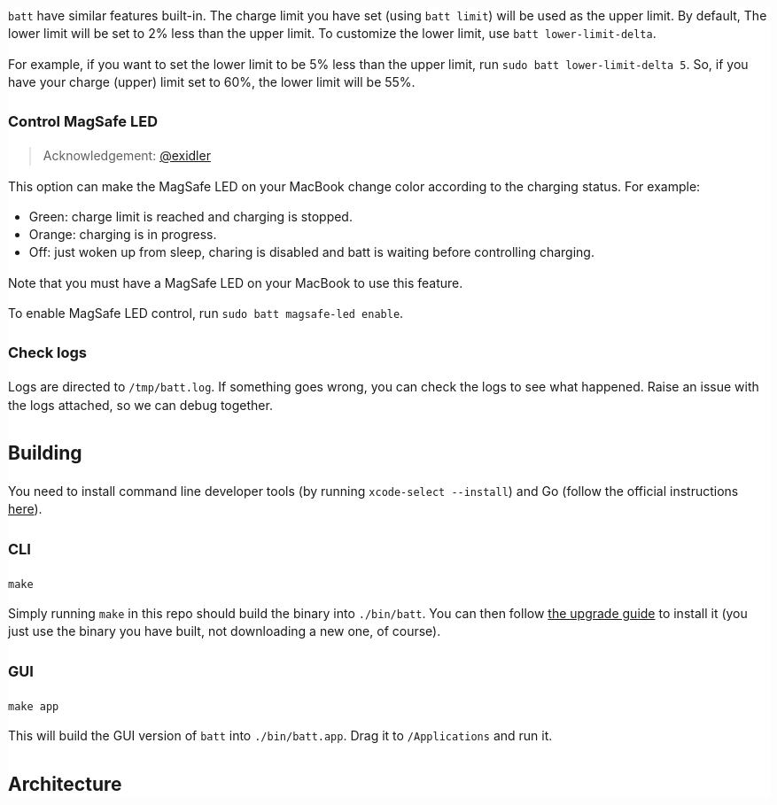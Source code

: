 `batt` have similar features built-in. The charge limit you have set (using `batt limit`) will be used as the upper limit. By default, The lower limit will be set to 2% less than the upper limit. To customize the lower limit, use `batt lower-limit-delta`.

For example, if you want to set the lower limit to be 5% less than the upper limit, run `sudo batt lower-limit-delta 5`. So, if you have your charge (upper) limit set to 60%, the lower limit will be 55%.

### Control MagSafe LED

> Acknowledgement: [@exidler](https://github.com/exidler)

This option can make the MagSafe LED on your MacBook change color according to the charging status. For example: 

- Green: charge limit is reached and charging is stopped.
- Orange: charging is in progress.
- Off: just woken up from sleep, charing is disabled and batt is waiting before controlling charging.

Note that you must have a MagSafe LED on your MacBook to use this feature.

To enable MagSafe LED control, run `sudo batt magsafe-led enable`.

### Check logs

Logs are directed to `/tmp/batt.log`. If something goes wrong, you can check the logs to see what happened. Raise an issue with the logs attached, so we can debug together.

## Building

You need to install command line developer tools (by running `xcode-select --install`) and Go (follow the official instructions [here](https://go.dev/doc/install)).

### CLI

```shell
make
```

Simply running `make` in this repo should build the binary into `./bin/batt`. You can then follow [the upgrade guide](#how-to-upgrade) to install it (you just use the binary you have built, not downloading a new one, of course).

### GUI

```shell
make app
```

This will build the GUI version of `batt` into `./bin/batt.app`. Drag it to `/Applications` and run it.

## Architecture
